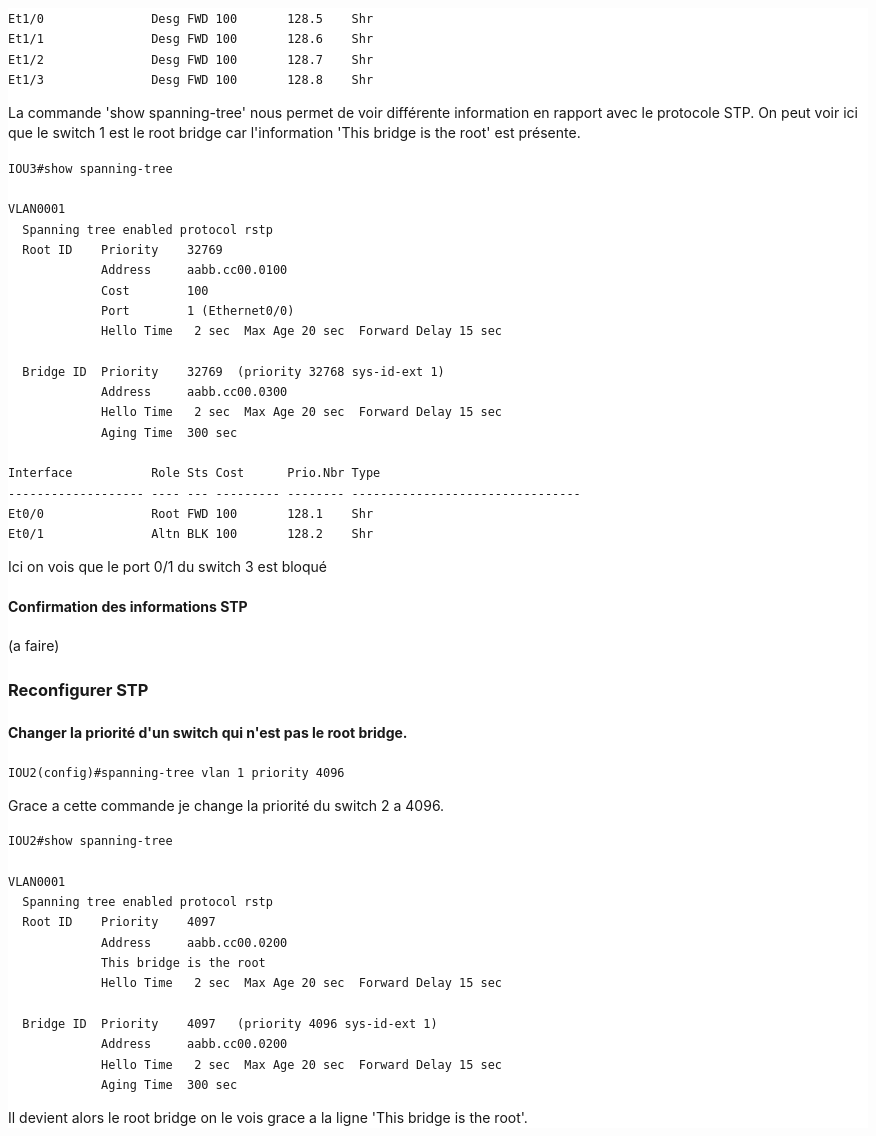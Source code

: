 ```
Et1/0               Desg FWD 100       128.5    Shr 
Et1/1               Desg FWD 100       128.6    Shr 
Et1/2               Desg FWD 100       128.7    Shr 
Et1/3               Desg FWD 100       128.8    Shr 
```
La commande 'show spanning-tree' nous permet de voir différente information en rapport avec le protocole STP. On peut voir ici que le switch 1 est le root bridge car l'information 'This bridge is the root' est présente.

```
IOU3#show spanning-tree         

VLAN0001
  Spanning tree enabled protocol rstp
  Root ID    Priority    32769
             Address     aabb.cc00.0100
             Cost        100
             Port        1 (Ethernet0/0)
             Hello Time   2 sec  Max Age 20 sec  Forward Delay 15 sec

  Bridge ID  Priority    32769  (priority 32768 sys-id-ext 1)
             Address     aabb.cc00.0300
             Hello Time   2 sec  Max Age 20 sec  Forward Delay 15 sec
             Aging Time  300 sec

Interface           Role Sts Cost      Prio.Nbr Type
------------------- ---- --- --------- -------- --------------------------------
Et0/0               Root FWD 100       128.1    Shr 
Et0/1               Altn BLK 100       128.2    Shr 

```
Ici on vois que le port 0/1 du switch 3 est bloqué
#### Confirmation des informations STP
(a faire)
### Reconfigurer STP
#### Changer la priorité d'un switch qui n'est pas le root bridge.
```
IOU2(config)#spanning-tree vlan 1 priority 4096
```
Grace a cette commande je change la priorité du switch 2 a 4096.
```
IOU2#show spanning-tree 

VLAN0001
  Spanning tree enabled protocol rstp
  Root ID    Priority    4097
             Address     aabb.cc00.0200
             This bridge is the root
             Hello Time   2 sec  Max Age 20 sec  Forward Delay 15 sec

  Bridge ID  Priority    4097   (priority 4096 sys-id-ext 1)
             Address     aabb.cc00.0200
             Hello Time   2 sec  Max Age 20 sec  Forward Delay 15 sec
             Aging Time  300 sec
```
Il devient alors le root bridge on le vois grace a la ligne 'This bridge is the root'.
